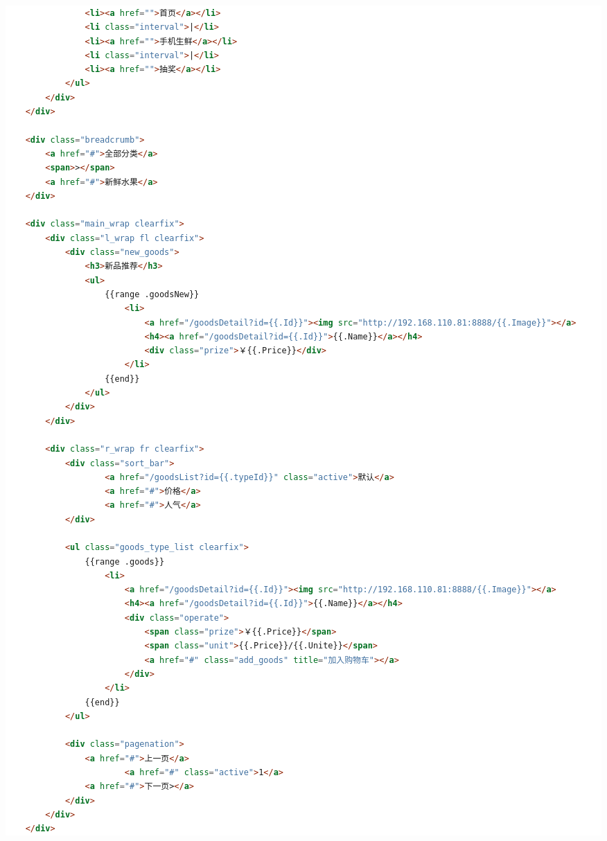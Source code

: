 ```html
				<li><a href="">首页</a></li>
				<li class="interval">|</li>
				<li><a href="">手机生鲜</a></li>
				<li class="interval">|</li>
				<li><a href="">抽奖</a></li>
			</ul>
		</div>
	</div>

	<div class="breadcrumb">
		<a href="#">全部分类</a>
		<span>></span>
		<a href="#">新鲜水果</a>
	</div>

	<div class="main_wrap clearfix">
		<div class="l_wrap fl clearfix">
			<div class="new_goods">
				<h3>新品推荐</h3>
				<ul>
					{{range .goodsNew}}
						<li>
							<a href="/goodsDetail?id={{.Id}}"><img src="http://192.168.110.81:8888/{{.Image}}"></a>
							<h4><a href="/goodsDetail?id={{.Id}}">{{.Name}}</a></h4>
							<div class="prize">￥{{.Price}}</div>
						</li>
					{{end}}
				</ul>
			</div>
		</div>

		<div class="r_wrap fr clearfix">
			<div class="sort_bar">
					<a href="/goodsList?id={{.typeId}}" class="active">默认</a>
					<a href="#">价格</a>
					<a href="#">人气</a>
			</div>

			<ul class="goods_type_list clearfix">
				{{range .goods}}
					<li>
						<a href="/goodsDetail?id={{.Id}}"><img src="http://192.168.110.81:8888/{{.Image}}"></a>
						<h4><a href="/goodsDetail?id={{.Id}}">{{.Name}}</a></h4>
						<div class="operate">
							<span class="prize">￥{{.Price}}</span>
							<span class="unit">{{.Price}}/{{.Unite}}</span>
							<a href="#" class="add_goods" title="加入购物车"></a>
						</div>
					</li>
				{{end}}
			</ul>

			<div class="pagenation">
				<a href="#">上一页</a>
						<a href="#" class="active">1</a>
				<a href="#">下一页></a>
			</div>
		</div>
	</div>
```
